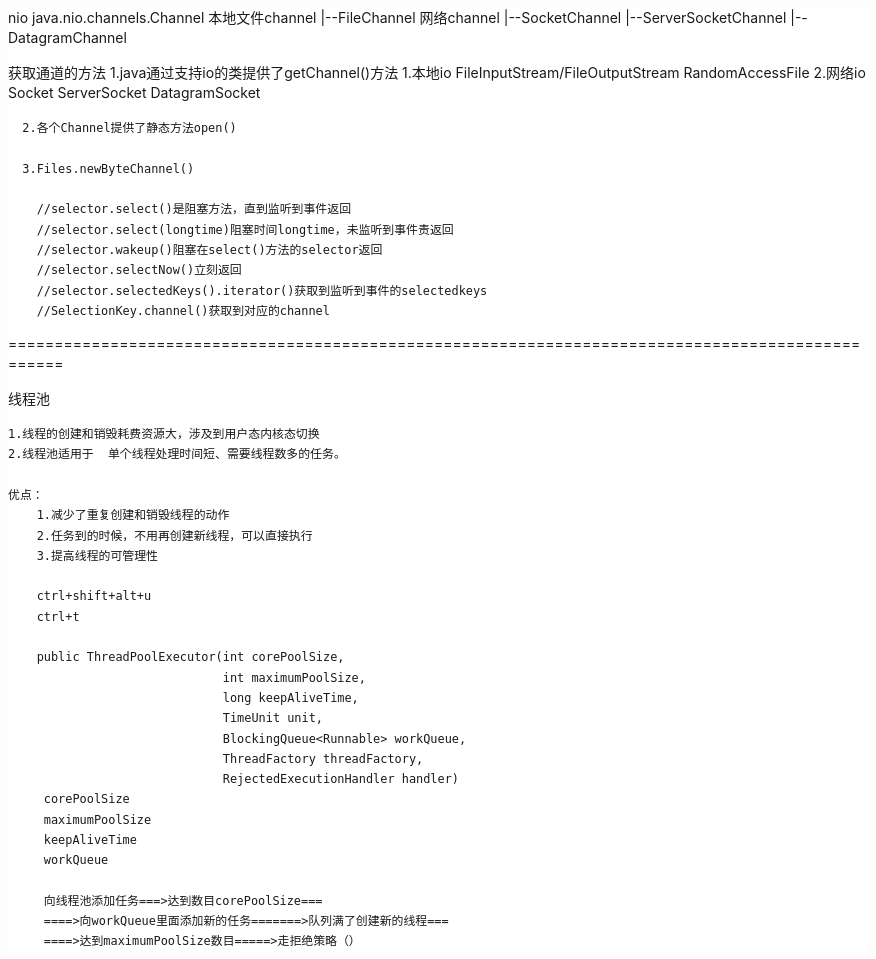 nio
 java.nio.channels.Channel
     本地文件channel  |--FileChannel
     网络channel     |--SocketChannel
                    |--ServerSocketChannel
                    |--DatagramChannel

 获取通道的方法
      1.java通过支持io的类提供了getChannel()方法
         1.本地io
             FileInputStream/FileOutputStream
             RandomAccessFile
         2.网络io
             Socket
             ServerSocket
             DatagramSocket

      2.各个Channel提供了静态方法open()

      3.Files.newByteChannel()

        //selector.select()是阻塞方法，直到监听到事件返回
        //selector.select(longtime)阻塞时间longtime，未监听到事件责返回
        //selector.wakeup()阻塞在select()方法的selector返回
        //selector.selectNow()立刻返回
        //selector.selectedKeys().iterator()获取到监听到事件的selectedkeys
        //SelectionKey.channel()获取到对应的channel



==================================================================================================

线程池

    1.线程的创建和销毁耗费资源大，涉及到用户态内核态切换
    2.线程池适用于  单个线程处理时间短、需要线程数多的任务。
    
    优点：
        1.减少了重复创建和销毁线程的动作
        2.任务到的时候，不用再创建新线程，可以直接执行
        3.提高线程的可管理性
        
        ctrl+shift+alt+u
        ctrl+t
        
        public ThreadPoolExecutor(int corePoolSize,
                                  int maximumPoolSize,
                                  long keepAliveTime,
                                  TimeUnit unit,
                                  BlockingQueue<Runnable> workQueue,
                                  ThreadFactory threadFactory,
                                  RejectedExecutionHandler handler)
         corePoolSize
         maximumPoolSize  
         keepAliveTime
         workQueue    
         
         向线程池添加任务===>达到数目corePoolSize===
         ====>向workQueue里面添加新的任务=======>队列满了创建新的线程===
         ====>达到maximumPoolSize数目=====>走拒绝策略（）
         
